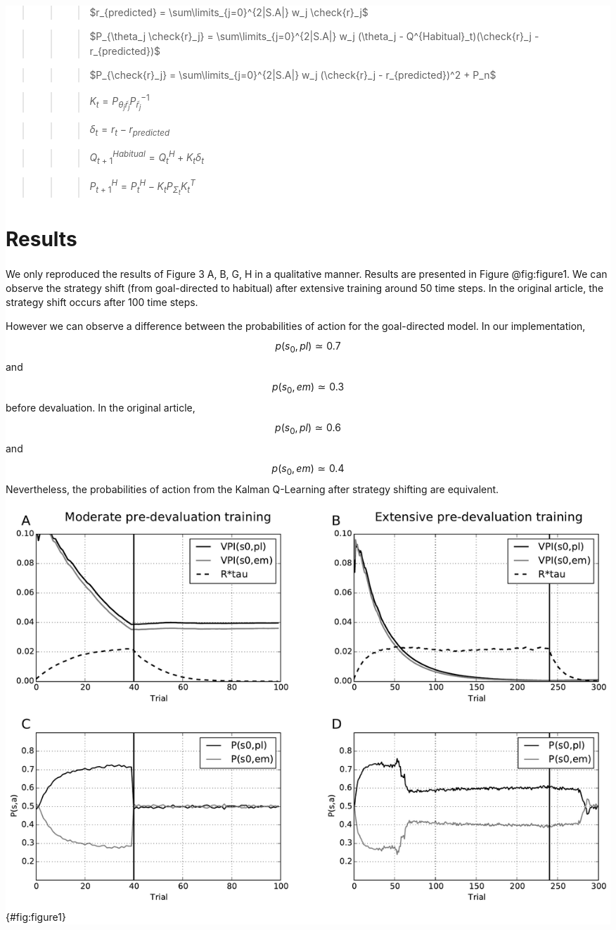 >>> $r_{predicted} = \sum\limits_{j=0}^{2|S.A|} w_j \check{r}_j$

>>> $P_{\theta_j \check{r}_j} = \sum\limits_{j=0}^{2|S.A|} w_j (\theta_j - Q^{Habitual}_t)(\check{r}_j - r_{predicted})$

>>> $P_{\check{r}_j} = \sum\limits_{j=0}^{2|S.A|} w_j (\check{r}_j - r_{predicted})^2 + P_n$

>>> $K_t = P_{\theta_j \check{r}_j} P_{\check{r}_j}^{-1}$

>>> $\delta_t = r_t - r_{predicted}$

>>> $Q_{t+1}^{Habitual} = Q_{t}^{H} + K_t \delta_t$

>>> $P_{t+1}^{H} = P_{t}^{H} - K_t P_{\Sigma_t} K_t^T$

# Results

We only reproduced the results of Figure 3 A, B, G, H in a qualitative manner. Results are presented in Figure @fig:figure1. 
We can observe the strategy shift (from goal-directed to habitual) after extensive training around 50 time steps.
In the original article, the strategy shift occurs after 100 time steps.

However we can observe a difference between the probabilities of action for the goal-directed model.
In our implementation, $$p(s_0, pl) \simeq 0.7$$ and $$p(s_0, em) \simeq 0.3$$ before devaluation. 
In the original article, $$p(s_0, pl) \simeq 0.6$$ and $$p(s_0, em) \simeq 0.4$$
Nevertheless, the probabilities of action from the Kalman Q-Learning after strategy shifting are equivalent.

![A. Value of Precise Information (full lines) for action press-lever and enter magazine in state $S_0$ and reward rate (dashed line) in moderate training. Vertical line represents the timing of devaluation. B. In extensive training. C. Probability of actions in state $S_0$ in moderate training. D. In extensive training.](../code/fig.pdf) {#fig:figure1}

